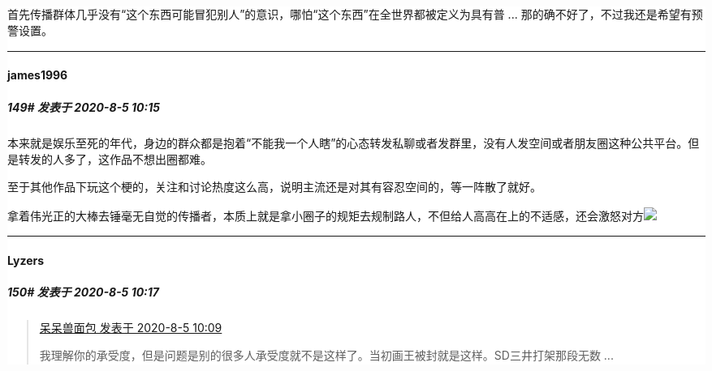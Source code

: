 首先传播群体几乎没有“这个东西可能冒犯别人”的意识，哪怕“这个东西”在全世界都被定义为具有普 ...</blockquote>
那的确不好了，不过我还是希望有预警设置。







-----

####  james1996  
##### 149#       发表于 2020-8-5 10:15




本来就是娱乐至死的年代，身边的群众都是抱着“不能我一个人瞎”的心态转发私聊或者发群里，没有人发空间或者朋友圈这种公共平台。但是转发的人多了，这作品不想出圈都难。


至于其他作品下玩这个梗的，关注和讨论热度这么高，说明主流还是对其有容忍空间的，等一阵散了就好。


拿着伟光正的大棒去锤毫无自觉的传播者，本质上就是拿小圈子的规矩去规制路人，不但给人高高在上的不适感，还会激怒对方<img src="https://static.saraba1st.com/image/smiley/face2017/001.png" referrerpolicy="no-referrer">







-----

####  Lyzers  
##### 150#       发表于 2020-8-5 10:17



<blockquote><a href="httphttps://bbs.saraba1st.com/2b/forum.php?mod=redirect&amp;goto=findpost&amp;pid=48322646&amp;ptid=1953108" target="_blank">呆呆兽面包 发表于 2020-8-5 10:09</a>

我理解你的承受度，但是问题是别的很多人承受度就不是这样了。当初画王被封就是这样。SD三井打架那段无数 ...</blockquote>
